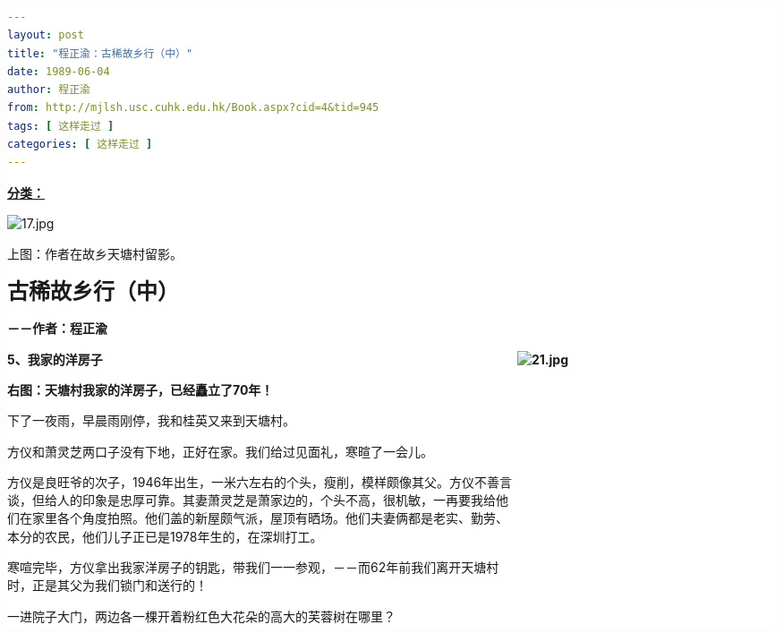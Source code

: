 ```yaml
---
layout: post
title: "程正渝：古稀故乡行（中）"
date: 1989-06-04
author: 程正渝
from: http://mjlsh.usc.cuhk.edu.hk/Book.aspx?cid=4&tid=945
tags: [ 这样走过 ]
categories: [ 这样走过 ]
---
```


<div style="margin: 15px 10px 10px 0px;">
 <div>
  <span id="ctl00_ContentPlaceHolder1_chapter1_SubjectLabel" style="font-weight:bold;text-decoration:underline;">
   分类：
  </span>
 </div>
 <p>
  <img align="top" alt="17.jpg" border="0" height="327" src="http://mjlsh.usc.cuhk.edu.hk/medias/contents/945/g/17.jpg" width="590"/>
 </p>
 <p>
  上图：作者在故乡天塘村留影。
 </p>
 <p>
  <strong>
   <font size="5">
    古稀故乡行（中）
   </font>
  </strong>
 </p>
 <p>
  <strong>
   －－作者：程正渝
  </strong>
 </p>
 <p>
  <strong>
   5、我家的洋房子
   <img align="right" alt="21.jpg" border="0" height="503" src="http://mjlsh.usc.cuhk.edu.hk/medias/contents/945/g/21.jpg" width="280"/>
  </strong>
 </p>
 <p>
  <strong>
   右图：天塘村我家的洋房子，已经矗立了70年！
  </strong>
 </p>
 <p>
  下了一夜雨，早晨雨刚停，我和桂英又来到天塘村。
 </p>
 <p>
  方仪和萧灵芝两口子没有下地，正好在家。我们给过见面礼，寒暄了一会儿。
 </p>
 <p>
  方仪是良旺爷的次子，1946年出生，一米六左右的个头，瘦削，模样颇像其父。方仪不善言谈，但给人的印象是忠厚可靠。其妻萧灵芝是萧家边的，个头不高，很机敏，一再要我给他们在家里各个角度拍照。他们盖的新屋颇气派，屋顶有晒场。他们夫妻俩都是老实、勤劳、本分的农民，他们儿子正已是1978年生的，在深圳打工。
 </p>
 <p>
  寒喧完毕，方仪拿出我家洋房子的钥匙，带我们一一参观，－－而62年前我们离开天塘村时，正是其父为我们锁门和送行的！
 </p>
 <p>
  一进院子大门，两边各一棵开着粉红色大花朵的高大的芙蓉树在哪里？